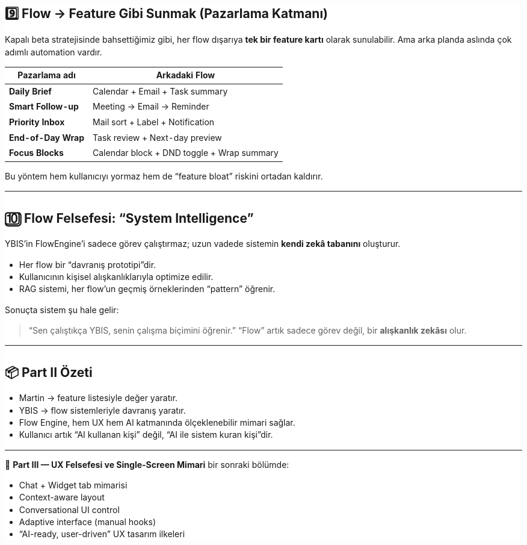 ## 9️⃣ Flow → Feature Gibi Sunmak (Pazarlama Katmanı)

Kapalı beta stratejisinde bahsettiğimiz gibi,
her flow dışarıya **tek bir feature kartı** olarak sunulabilir.
Ama arka planda aslında çok adımlı automation vardır.

| Pazarlama adı       | Arkadaki Flow                              |
| ------------------- | ------------------------------------------ |
| **Daily Brief**     | Calendar + Email + Task summary            |
| **Smart Follow-up** | Meeting → Email → Reminder                 |
| **Priority Inbox**  | Mail sort + Label + Notification           |
| **End-of-Day Wrap** | Task review + Next-day preview             |
| **Focus Blocks**    | Calendar block + DND toggle + Wrap summary |

Bu yöntem hem kullanıcıyı yormaz hem de “feature bloat” riskini ortadan kaldırır.

---

## 🔟 Flow Felsefesi: “System Intelligence”

YBIS’in FlowEngine’i sadece görev çalıştırmaz;
uzun vadede sistemin **kendi zekâ tabanını** oluşturur.

* Her flow bir “davranış prototipi”dir.
* Kullanıcının kişisel alışkanlıklarıyla optimize edilir.
* RAG sistemi, her flow’un geçmiş örneklerinden “pattern” öğrenir.

Sonuçta sistem şu hale gelir:

> “Sen çalıştıkça YBIS, senin çalışma biçimini öğrenir.”
> “Flow” artık sadece görev değil, bir **alışkanlık zekâsı** olur.

---

## 📦 Part II Özeti

* Martin → feature listesiyle değer yaratır.
* YBIS → flow sistemleriyle davranış yaratır.
* Flow Engine, hem UX hem AI katmanında ölçeklenebilir mimari sağlar.
* Kullanıcı artık “AI kullanan kişi” değil, “AI ile sistem kuran kişi”dir.

---

📘 **Part III — UX Felsefesi ve Single-Screen Mimari**
bir sonraki bölümde:

* Chat + Widget tab mimarisi
* Context-aware layout
* Conversational UI control
* Adaptive interface (manual hooks)
* “AI-ready, user-driven” UX tasarım ilkeleri
